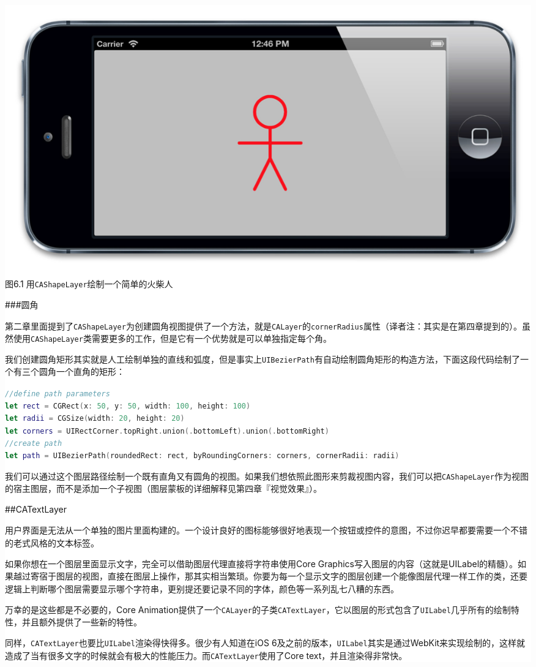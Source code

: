 ![图6.1](./6.1.png)

图6.1 用`CAShapeLayer`绘制一个简单的火柴人

###圆角

第二章里面提到了`CAShapeLayer`为创建圆角视图提供了一个方法，就是`CALayer`的`cornerRadius`属性（译者注：其实是在第四章提到的）。虽然使用`CAShapeLayer`类需要更多的工作，但是它有一个优势就是可以单独指定每个角。

我们创建圆角矩形其实就是人工绘制单独的直线和弧度，但是事实上`UIBezierPath`有自动绘制圆角矩形的构造方法，下面这段代码绘制了一个有三个圆角一个直角的矩形：

```swift
//define path parameters
let rect = CGRect(x: 50, y: 50, width: 100, height: 100)
let radii = CGSize(width: 20, height: 20)
let corners = UIRectCorner.topRight.union(.bottomLeft).union(.bottomRight)
//create path
let path = UIBezierPath(roundedRect: rect, byRoundingCorners: corners, cornerRadii: radii)
```

我们可以通过这个图层路径绘制一个既有直角又有圆角的视图。如果我们想依照此图形来剪裁视图内容，我们可以把`CAShapeLayer`作为视图的宿主图层，而不是添加一个子视图（图层蒙板的详细解释见第四章『视觉效果』）。

##CATextLayer

用户界面是无法从一个单独的图片里面构建的。一个设计良好的图标能够很好地表现一个按钮或控件的意图，不过你迟早都要需要一个不错的老式风格的文本标签。

如果你想在一个图层里面显示文字，完全可以借助图层代理直接将字符串使用Core Graphics写入图层的内容（这就是UILabel的精髓）。如果越过寄宿于图层的视图，直接在图层上操作，那其实相当繁琐。你要为每一个显示文字的图层创建一个能像图层代理一样工作的类，还要逻辑上判断哪个图层需要显示哪个字符串，更别提还要记录不同的字体，颜色等一系列乱七八糟的东西。

万幸的是这些都是不必要的，Core Animation提供了一个`CALayer`的子类`CATextLayer`，它以图层的形式包含了`UILabel`几乎所有的绘制特性，并且额外提供了一些新的特性。

同样，`CATextLayer`也要比`UILabel`渲染得快得多。很少有人知道在iOS 6及之前的版本，`UILabel`其实是通过WebKit来实现绘制的，这样就造成了当有很多文字的时候就会有极大的性能压力。而`CATextLayer`使用了Core text，并且渲染得非常快。
